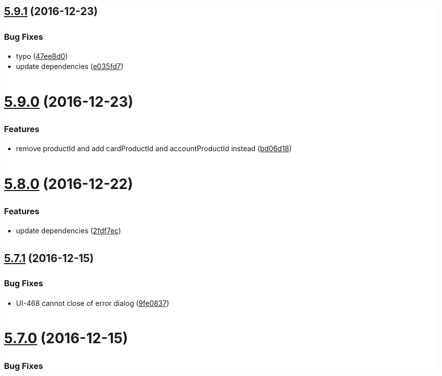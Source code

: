 <a name="5.9.1"></a>
## [5.9.1](https://github.com/softwaregroup-bg/ut-rule/compare/v5.9.0...v5.9.1) (2016-12-23)


### Bug Fixes

* typo ([47ee8d0](https://github.com/softwaregroup-bg/ut-rule/commit/47ee8d0))
* update dependencies ([e035fd7](https://github.com/softwaregroup-bg/ut-rule/commit/e035fd7))



<a name="5.9.0"></a>
# [5.9.0](https://github.com/softwaregroup-bg/ut-rule/compare/v5.8.0...v5.9.0) (2016-12-23)


### Features

* remove productId and add cardProductId and accountProductId instead ([bd06d18](https://github.com/softwaregroup-bg/ut-rule/commit/bd06d18))



<a name="5.8.0"></a>
# [5.8.0](https://github.com/softwaregroup-bg/ut-rule/compare/v5.7.1...v5.8.0) (2016-12-22)


### Features

* update dependencies ([2fdf7ec](https://github.com/softwaregroup-bg/ut-rule/commit/2fdf7ec))



<a name="5.7.1"></a>
## [5.7.1](https://github.com/softwaregroup-bg/ut-rule/compare/v5.7.0...v5.7.1) (2016-12-15)


### Bug Fixes

* UI-468 cannot close of error dialog ([9fe0837](https://github.com/softwaregroup-bg/ut-rule/commit/9fe0837))



<a name="5.7.0"></a>
# [5.7.0](https://github.com/softwaregroup-bg/ut-rule/compare/v5.6.10...v5.7.0) (2016-12-15)


### Bug Fixes
